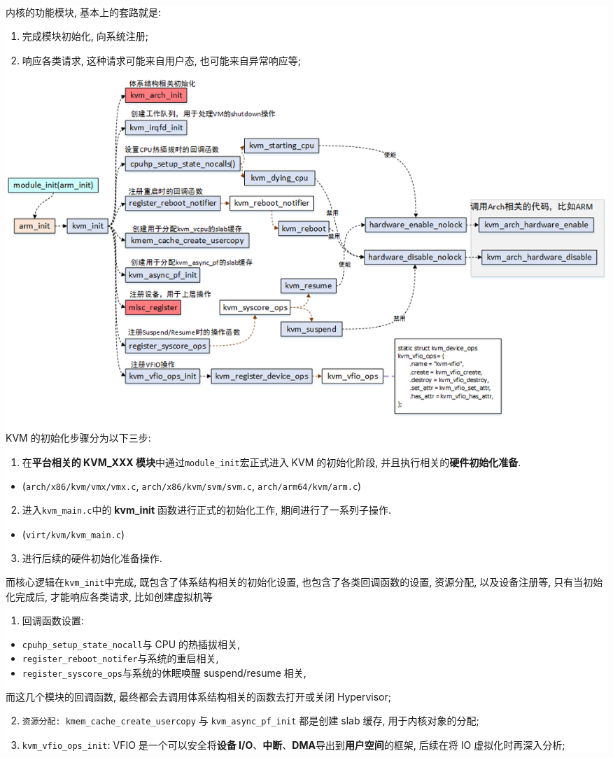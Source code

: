 内核的功能模块, 基本上的套路就是:

1) 完成模块初始化, 向系统注册;

2) 响应各类请求, 这种请求可能来自用户态, 也可能来自异常响应等;

![2021-03-16-08-56-32.png](./images/2021-03-16-08-56-32.png)

KVM 的初始化步骤分为以下三步:

1. 在**平台相关的 KVM_XXX 模块**中通过`module_init`宏正式进入 KVM 的初始化阶段, 并且执行相关的**硬件初始化准备**.

* (`arch/x86/kvm/vmx/vmx.c`, `arch/x86/kvm/svm/svm.c`, `arch/arm64/kvm/arm.c`)

2. 进入`kvm_main.c`中的 **kvm\_init** 函数进行正式的初始化工作, 期间进行了一系列子操作.

* (`virt/kvm/kvm_main.c`)

3. 进行后续的硬件初始化准备操作.

而核心逻辑在`kvm_init`中完成, 既包含了体系结构相关的初始化设置, 也包含了各类回调函数的设置, 资源分配, 以及设备注册等, 只有当初始化完成后, 才能响应各类请求, 比如创建虚拟机等

1. 回调函数设置:

* `cpuhp_setup_state_nocall`与 CPU 的热插拔相关,
* `register_reboot_notifer`与系统的重启相关,
* `register_syscore_ops`与系统的休眠唤醒 suspend/resume 相关,

而这几个模块的回调函数, 最终都会去调用体系结构相关的函数去打开或关闭 Hypervisor;

2. `资源分配: kmem_cache_create_usercopy` 与 `kvm_async_pf_init` 都是创建 slab 缓存, 用于内核对象的分配;

3. `kvm_vfio_ops_init`: VFIO 是一个可以安全将**设备 I/O**、**中断**、**DMA**导出到**用户空间**的框架, 后续在将 IO 虚拟化时再深入分析;
